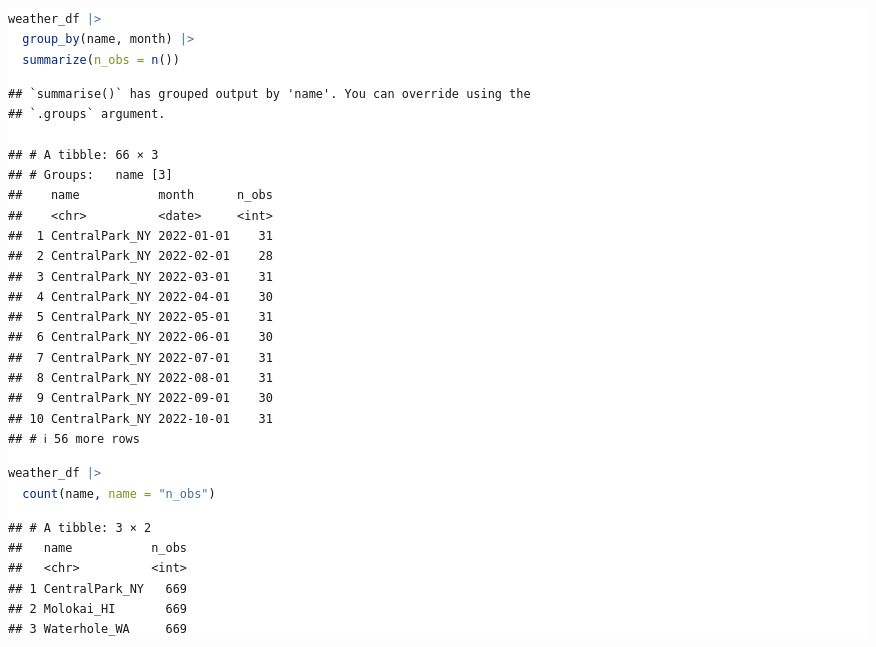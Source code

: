 ``` r
weather_df |> 
  group_by(name, month) |> 
  summarize(n_obs = n())
```

    ## `summarise()` has grouped output by 'name'. You can override using the
    ## `.groups` argument.

    ## # A tibble: 66 × 3
    ## # Groups:   name [3]
    ##    name           month      n_obs
    ##    <chr>          <date>     <int>
    ##  1 CentralPark_NY 2022-01-01    31
    ##  2 CentralPark_NY 2022-02-01    28
    ##  3 CentralPark_NY 2022-03-01    31
    ##  4 CentralPark_NY 2022-04-01    30
    ##  5 CentralPark_NY 2022-05-01    31
    ##  6 CentralPark_NY 2022-06-01    30
    ##  7 CentralPark_NY 2022-07-01    31
    ##  8 CentralPark_NY 2022-08-01    31
    ##  9 CentralPark_NY 2022-09-01    30
    ## 10 CentralPark_NY 2022-10-01    31
    ## # ℹ 56 more rows

``` r
weather_df |> 
  count(name, name = "n_obs")
```

    ## # A tibble: 3 × 2
    ##   name           n_obs
    ##   <chr>          <int>
    ## 1 CentralPark_NY   669
    ## 2 Molokai_HI       669
    ## 3 Waterhole_WA     669
